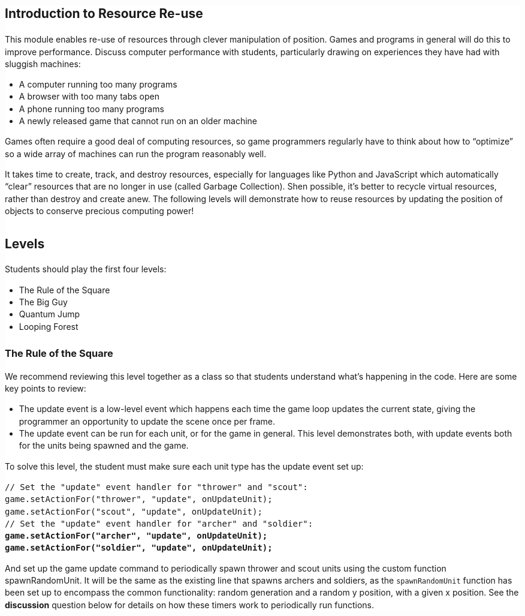 ## Introduction to Resource Re-use

This module enables re-use of resources through clever manipulation of position. Games and programs in general will do this to improve performance. Discuss computer performance with students, particularly drawing on experiences they have had with sluggish machines:

* A computer running too many programs
* A browser with too many tabs open
* A phone running too many programs
* A newly released game that cannot run on an older machine

Games often require a good deal of computing resources, so game programmers regularly have to think about how to “optimize” so a wide array of machines can run the program reasonably well.

It takes time to create, track, and destroy resources, especially for languages like Python and JavaScript which automatically “clear” resources that are no longer in use (called Garbage Collection). Shen possible, it’s better to recycle virtual resources, rather than destroy and create anew. The following levels will demonstrate how to reuse resources by updating the position of objects to conserve precious computing power!

## Levels

Students should play the first four levels:

* The Rule of the Square
* The Big Guy
* Quantum Jump
* Looping Forest

### The Rule of the Square

We recommend reviewing this level together as a class so that students understand what’s happening in the code. Here are some key points to review:

* The update event is a low-level event which happens each time the game loop updates the current state, giving the programmer an opportunity to update the scene once per frame.
* The update event can be run for each unit, or for the game in general. This level demonstrates both, with update events both for the units being spawned and the game.

To solve this level, the student must make sure each unit type has the update event set up:

<pre>
// Set the "update" event handler for "thrower" and "scout":
game.setActionFor("thrower", "update", onUpdateUnit);
game.setActionFor("scout", "update", onUpdateUnit);
// Set the "update" event handler for "archer" and "soldier":
<b>game.setActionFor("archer", "update", onUpdateUnit);
game.setActionFor("soldier", "update", onUpdateUnit);</b>
</pre>

And set up the game update command to periodically spawn thrower and scout units using the custom function spawnRandomUnit. It will be the same as the existing line that spawns archers and soldiers, as the `spawnRandomUnit` function has been set up to encompass the common functionality: random generation and a random y position, with a given x position. See the **discussion** question below for details on how these timers work to periodically run functions.
